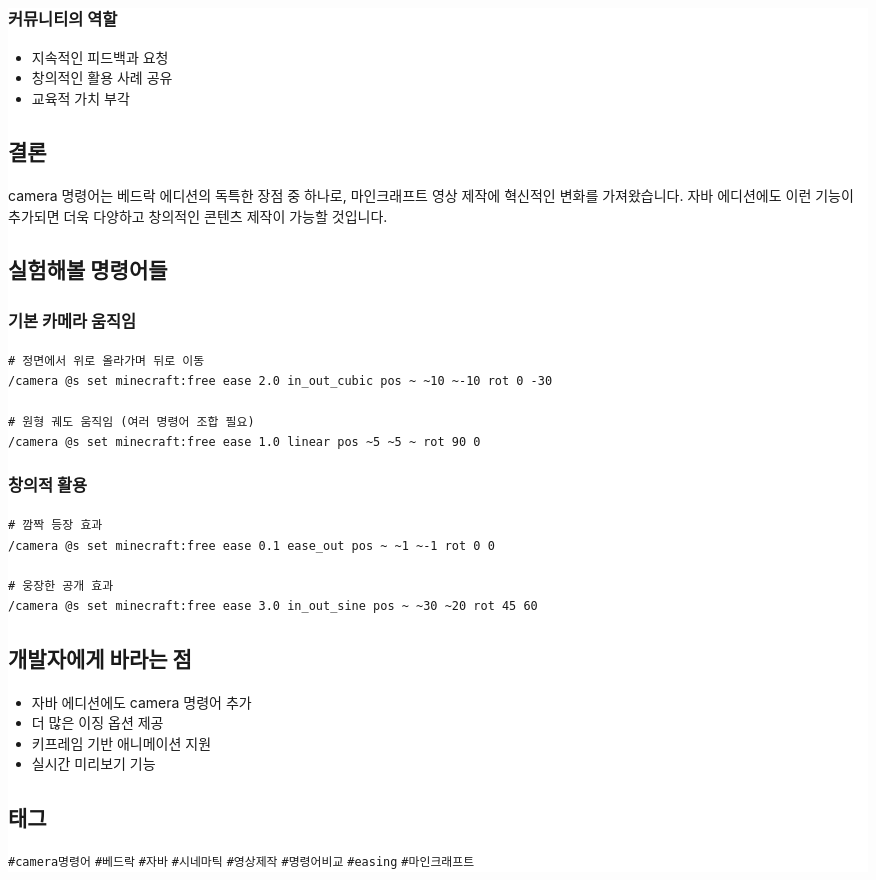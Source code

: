 ### 커뮤니티의 역할
- 지속적인 피드백과 요청
- 창의적인 활용 사례 공유
- 교육적 가치 부각

## 결론

camera 명령어는 베드락 에디션의 독특한 장점 중 하나로, 마인크래프트 영상 제작에 혁신적인 변화를 가져왔습니다. 자바 에디션에도 이런 기능이 추가되면 더욱 다양하고 창의적인 콘텐츠 제작이 가능할 것입니다.

## 실험해볼 명령어들

### 기본 카메라 움직임
```
# 정면에서 위로 올라가며 뒤로 이동
/camera @s set minecraft:free ease 2.0 in_out_cubic pos ~ ~10 ~-10 rot 0 -30

# 원형 궤도 움직임 (여러 명령어 조합 필요)
/camera @s set minecraft:free ease 1.0 linear pos ~5 ~5 ~ rot 90 0
```

### 창의적 활용
```
# 깜짝 등장 효과
/camera @s set minecraft:free ease 0.1 ease_out pos ~ ~1 ~-1 rot 0 0

# 웅장한 공개 효과
/camera @s set minecraft:free ease 3.0 in_out_sine pos ~ ~30 ~20 rot 45 60
```

## 개발자에게 바라는 점

- 자바 에디션에도 camera 명령어 추가
- 더 많은 이징 옵션 제공
- 키프레임 기반 애니메이션 지원
- 실시간 미리보기 기능

## 태그
`#camera명령어` `#베드락` `#자바` `#시네마틱` `#영상제작` `#명령어비교` `#easing` `#마인크래프트`